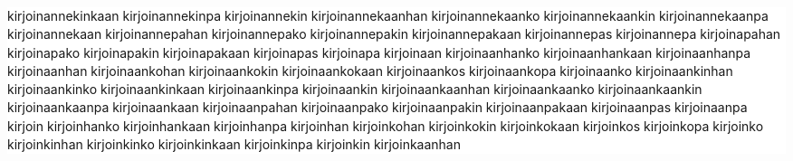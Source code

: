 kirjoinannekinkaan
kirjoinannekinpa
kirjoinannekin
kirjoinannekaanhan
kirjoinannekaanko
kirjoinannekaankin
kirjoinannekaanpa
kirjoinannekaan
kirjoinannepahan
kirjoinannepako
kirjoinannepakin
kirjoinannepakaan
kirjoinannepas
kirjoinannepa
kirjoinapahan
kirjoinapako
kirjoinapakin
kirjoinapakaan
kirjoinapas
kirjoinapa
kirjoinaan
kirjoinaanhanko
kirjoinaanhankaan
kirjoinaanhanpa
kirjoinaanhan
kirjoinaankohan
kirjoinaankokin
kirjoinaankokaan
kirjoinaankos
kirjoinaankopa
kirjoinaanko
kirjoinaankinhan
kirjoinaankinko
kirjoinaankinkaan
kirjoinaankinpa
kirjoinaankin
kirjoinaankaanhan
kirjoinaankaanko
kirjoinaankaankin
kirjoinaankaanpa
kirjoinaankaan
kirjoinaanpahan
kirjoinaanpako
kirjoinaanpakin
kirjoinaanpakaan
kirjoinaanpas
kirjoinaanpa
kirjoin
kirjoinhanko
kirjoinhankaan
kirjoinhanpa
kirjoinhan
kirjoinkohan
kirjoinkokin
kirjoinkokaan
kirjoinkos
kirjoinkopa
kirjoinko
kirjoinkinhan
kirjoinkinko
kirjoinkinkaan
kirjoinkinpa
kirjoinkin
kirjoinkaanhan